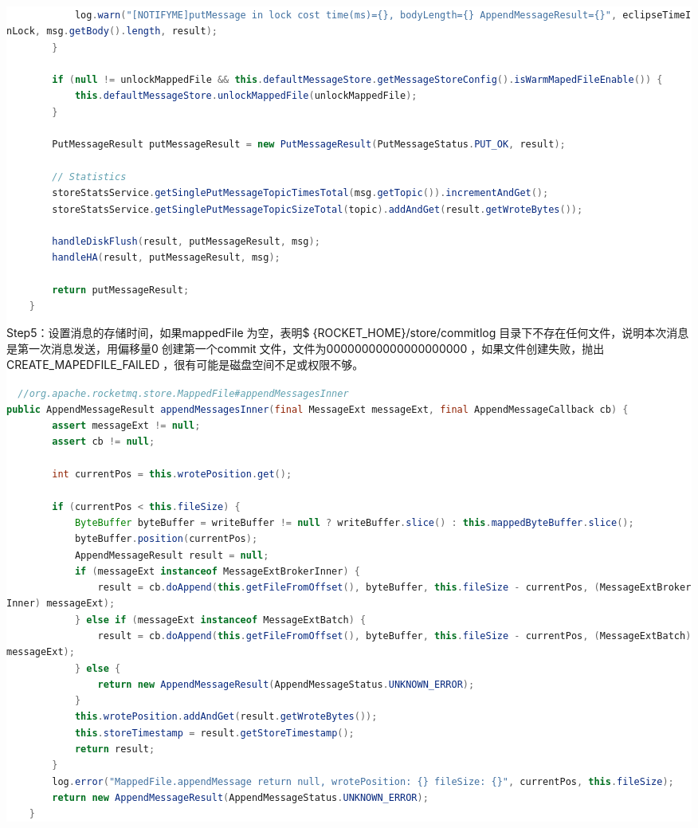 ```java
            log.warn("[NOTIFYME]putMessage in lock cost time(ms)={}, bodyLength={} AppendMessageResult={}", eclipseTimeInLock, msg.getBody().length, result);
        }

        if (null != unlockMappedFile && this.defaultMessageStore.getMessageStoreConfig().isWarmMapedFileEnable()) {
            this.defaultMessageStore.unlockMappedFile(unlockMappedFile);
        }

        PutMessageResult putMessageResult = new PutMessageResult(PutMessageStatus.PUT_OK, result);

        // Statistics
        storeStatsService.getSinglePutMessageTopicTimesTotal(msg.getTopic()).incrementAndGet();
        storeStatsService.getSinglePutMessageTopicSizeTotal(topic).addAndGet(result.getWroteBytes());

        handleDiskFlush(result, putMessageResult, msg);
        handleHA(result, putMessageResult, msg);

        return putMessageResult;
    }

```

Step5：设置消息的存储时间，如果mappedFile 为空，表明$ {ROCKET_HOME}/store/commitlog 目录下不存在任何文件，说明本次消息是第一次消息发送，用偏移量0 创建第一个commit 文件，文件为00000000000000000000 ，如果文件创建失败，抛出CREATE_MAPEDFILE_FAILED ，很有可能是磁盘空间不足或权限不够。

```java
  //org.apache.rocketmq.store.MappedFile#appendMessagesInner  
public AppendMessageResult appendMessagesInner(final MessageExt messageExt, final AppendMessageCallback cb) {
        assert messageExt != null;
        assert cb != null;

        int currentPos = this.wrotePosition.get();

        if (currentPos < this.fileSize) {
            ByteBuffer byteBuffer = writeBuffer != null ? writeBuffer.slice() : this.mappedByteBuffer.slice();
            byteBuffer.position(currentPos);
            AppendMessageResult result = null;
            if (messageExt instanceof MessageExtBrokerInner) {
                result = cb.doAppend(this.getFileFromOffset(), byteBuffer, this.fileSize - currentPos, (MessageExtBrokerInner) messageExt);
            } else if (messageExt instanceof MessageExtBatch) {
                result = cb.doAppend(this.getFileFromOffset(), byteBuffer, this.fileSize - currentPos, (MessageExtBatch) messageExt);
            } else {
                return new AppendMessageResult(AppendMessageStatus.UNKNOWN_ERROR);
            }
            this.wrotePosition.addAndGet(result.getWroteBytes());
            this.storeTimestamp = result.getStoreTimestamp();
            return result;
        }
        log.error("MappedFile.appendMessage return null, wrotePosition: {} fileSize: {}", currentPos, this.fileSize);
        return new AppendMessageResult(AppendMessageStatus.UNKNOWN_ERROR);
    }
```
